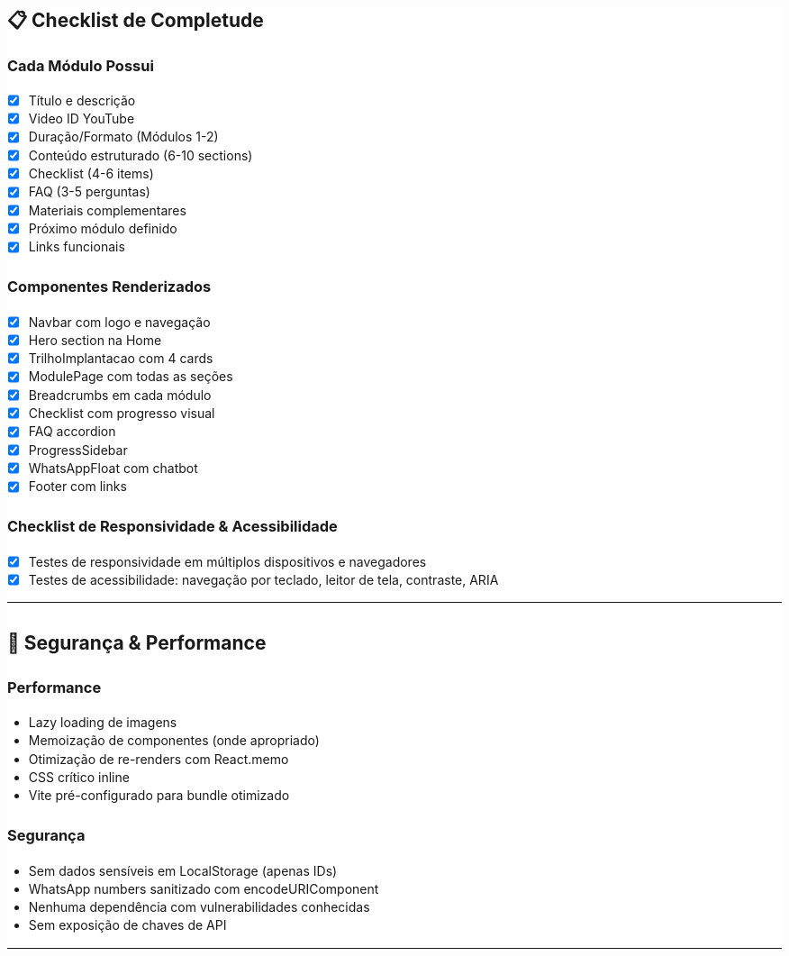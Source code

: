
## 📋 Checklist de Completude


### Cada Módulo Possui
- [x] Título e descrição
- [x] Video ID YouTube
- [x] Duração/Formato (Módulos 1-2)
- [x] Conteúdo estruturado (6-10 sections)
- [x] Checklist (4-6 items)
- [x] FAQ (3-5 perguntas)
- [x] Materiais complementares
- [x] Próximo módulo definido
- [x] Links funcionais

### Componentes Renderizados
- [x] Navbar com logo e navegação
- [x] Hero section na Home
- [x] TrilhoImplantacao com 4 cards
- [x] ModulePage com todas as seções
- [x] Breadcrumbs em cada módulo
- [x] Checklist com progresso visual
- [x] FAQ accordion
- [x] ProgressSidebar
- [x] WhatsAppFloat com chatbot
- [x] Footer com links

### Checklist de Responsividade & Acessibilidade
- [x] Testes de responsividade em múltiplos dispositivos e navegadores
- [x] Testes de acessibilidade: navegação por teclado, leitor de tela, contraste, ARIA

---

## 🔐 Segurança & Performance

### Performance
- Lazy loading de imagens
- Memoização de componentes (onde apropriado)
- Otimização de re-renders com React.memo
- CSS crítico inline
- Vite pré-configurado para bundle otimizado

### Segurança
- Sem dados sensíveis em LocalStorage (apenas IDs)
- WhatsApp numbers sanitizado com encodeURIComponent
- Nenhuma dependência com vulnerabilidades conhecidas
- Sem exposição de chaves de API

---
